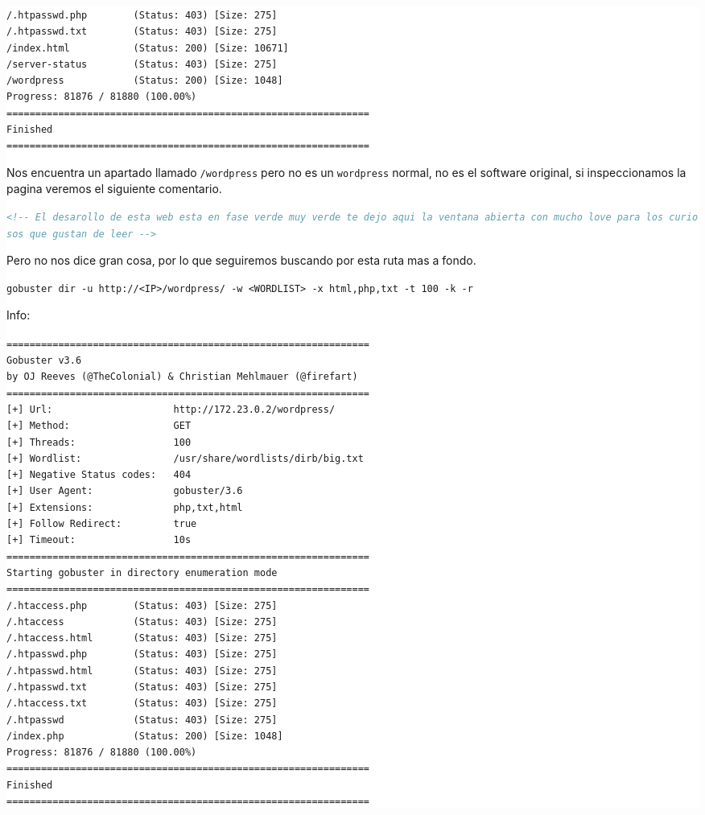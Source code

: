 ```
/.htpasswd.php        (Status: 403) [Size: 275]
/.htpasswd.txt        (Status: 403) [Size: 275]
/index.html           (Status: 200) [Size: 10671]
/server-status        (Status: 403) [Size: 275]
/wordpress            (Status: 200) [Size: 1048]
Progress: 81876 / 81880 (100.00%)
===============================================================
Finished
===============================================================
```

Nos encuentra un apartado llamado `/wordpress` pero no es un `wordpress` normal, no es el software original, si inspeccionamos la pagina veremos el siguiente comentario.

```html
<!-- El desarollo de esta web esta en fase verde muy verde te dejo aqui la ventana abierta con mucho love para los curiosos que gustan de leer -->
```

Pero no nos dice gran cosa, por lo que seguiremos buscando por esta ruta mas a fondo.

```shell
gobuster dir -u http://<IP>/wordpress/ -w <WORDLIST> -x html,php,txt -t 100 -k -r
```

Info:

```
===============================================================
Gobuster v3.6
by OJ Reeves (@TheColonial) & Christian Mehlmauer (@firefart)
===============================================================
[+] Url:                     http://172.23.0.2/wordpress/
[+] Method:                  GET
[+] Threads:                 100
[+] Wordlist:                /usr/share/wordlists/dirb/big.txt
[+] Negative Status codes:   404
[+] User Agent:              gobuster/3.6
[+] Extensions:              php,txt,html
[+] Follow Redirect:         true
[+] Timeout:                 10s
===============================================================
Starting gobuster in directory enumeration mode
===============================================================
/.htaccess.php        (Status: 403) [Size: 275]
/.htaccess            (Status: 403) [Size: 275]
/.htaccess.html       (Status: 403) [Size: 275]
/.htpasswd.php        (Status: 403) [Size: 275]
/.htpasswd.html       (Status: 403) [Size: 275]
/.htpasswd.txt        (Status: 403) [Size: 275]
/.htaccess.txt        (Status: 403) [Size: 275]
/.htpasswd            (Status: 403) [Size: 275]
/index.php            (Status: 200) [Size: 1048]
Progress: 81876 / 81880 (100.00%)
===============================================================
Finished
===============================================================
```

